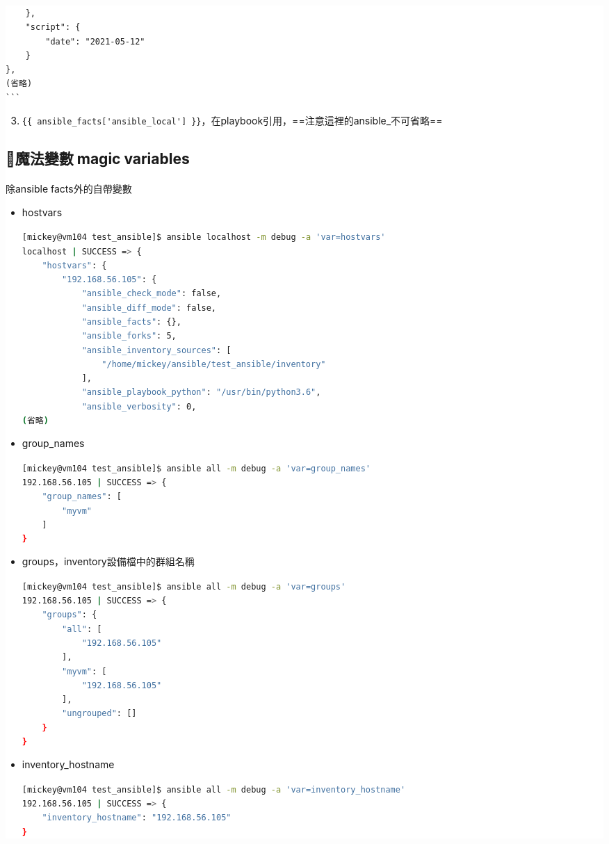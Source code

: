 		},
		"script": {
			"date": "2021-05-12"
		}
	},
	(省略)
	```
3. `{{ ansible_facts['ansible_local'] }}`，在playbook引用，==注意這裡的ansible_不可省略==

## 🐧魔法變數 magic variables
除ansible facts外的自帶變數
- hostvars
	```bash
	[mickey@vm104 test_ansible]$ ansible localhost -m debug -a 'var=hostvars'
	localhost | SUCCESS => {
		"hostvars": {
			"192.168.56.105": {
				"ansible_check_mode": false,
				"ansible_diff_mode": false,
				"ansible_facts": {},
				"ansible_forks": 5,
				"ansible_inventory_sources": [
					"/home/mickey/ansible/test_ansible/inventory"
				],
				"ansible_playbook_python": "/usr/bin/python3.6",
				"ansible_verbosity": 0,
	(省略)
	```
- group_names
	```bash
	[mickey@vm104 test_ansible]$ ansible all -m debug -a 'var=group_names'
	192.168.56.105 | SUCCESS => {
		"group_names": [
			"myvm"
		]
	}
	```
- groups，inventory設備檔中的群組名稱
	```bash
	[mickey@vm104 test_ansible]$ ansible all -m debug -a 'var=groups'
	192.168.56.105 | SUCCESS => {
		"groups": {
			"all": [
				"192.168.56.105"
			],
			"myvm": [
				"192.168.56.105"
			],
			"ungrouped": []
		}
	}
	```
- inventory_hostname
	```bash
	[mickey@vm104 test_ansible]$ ansible all -m debug -a 'var=inventory_hostname'
	192.168.56.105 | SUCCESS => {
		"inventory_hostname": "192.168.56.105"
	}
	```